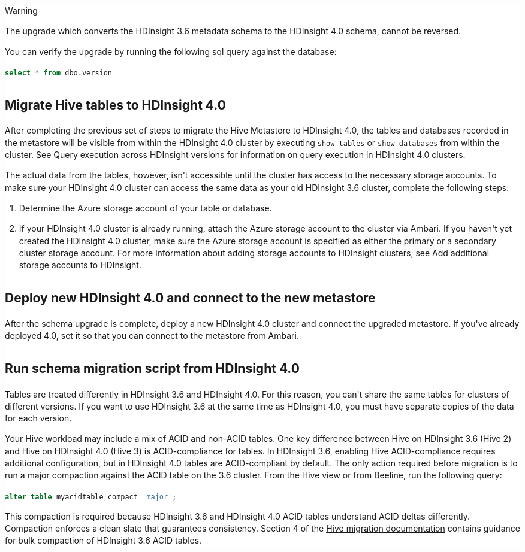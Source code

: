 > [!Warning]  
> The upgrade which converts the HDInsight 3.6 metadata schema to the HDInsight 4.0 schema, cannot be reversed.

You can verify the upgrade by running the following sql query against the database:

```sql
select * from dbo.version
```

## Migrate Hive tables to HDInsight 4.0

After completing the previous set of steps to migrate the Hive Metastore to HDInsight 4.0, the tables and databases recorded in the metastore will be visible from within the HDInsight 4.0 cluster by executing `show tables` or `show databases` from within the cluster. See [Query execution across HDInsight versions](#query-execution-across-hdinsight-versions) for information on query execution in HDInsight 4.0 clusters.

The actual data from the tables, however, isn't accessible until the cluster has access to the necessary storage accounts. To make sure your HDInsight 4.0 cluster can access the same data as your old HDInsight 3.6 cluster, complete the following steps:

1. Determine the Azure storage account of your table or database.

1. If your HDInsight 4.0 cluster is already running, attach the Azure storage account to the cluster via Ambari. If you haven't yet created the HDInsight 4.0 cluster, make sure the Azure storage account is specified as either the primary or a secondary cluster storage account. For more information about adding storage accounts to HDInsight clusters, see [Add additional storage accounts to HDInsight](../hdinsight-hadoop-add-storage.md).

## Deploy new HDInsight 4.0 and connect to the new metastore

After the schema upgrade is complete, deploy a new HDInsight 4.0 cluster and connect the upgraded metastore. If you've already deployed 4.0, set it so that you can connect to the metastore from Ambari.

## Run schema migration script from HDInsight 4.0

Tables are treated differently in HDInsight 3.6 and HDInsight 4.0. For this reason, you can't share the same tables for clusters of different versions. If you want to use HDInsight 3.6 at the same time as HDInsight 4.0, you must have separate copies of the data for each version.

Your Hive workload may include a mix of ACID and non-ACID tables. One key difference between Hive on HDInsight 3.6 (Hive 2) and Hive on HDInsight 4.0 (Hive 3) is ACID-compliance for tables. In HDInsight 3.6, enabling Hive ACID-compliance requires additional configuration, but in HDInsight 4.0 tables are ACID-compliant by default. The only action required before migration is to run a major compaction against the ACID table on the 3.6 cluster. From the Hive view or from Beeline, run the following query:

```sql
alter table myacidtable compact 'major';
```

This compaction is required because HDInsight 3.6 and HDInsight 4.0 ACID tables understand ACID deltas differently. Compaction enforces a clean slate that guarantees consistency. Section 4 of the [Hive migration documentation](https://docs.hortonworks.com/HDPDocuments/Ambari-2.7.3.0/bk_ambari-upgrade-major/content/prepare_hive_for_upgrade.html) contains guidance for bulk compaction of HDInsight 3.6 ACID tables.
